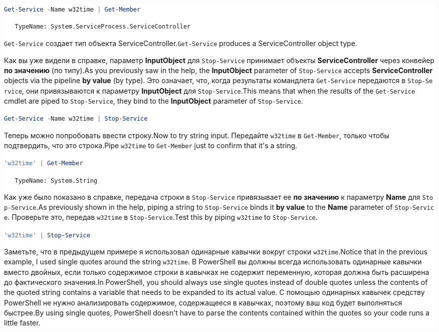 ```powershell
Get-Service -Name w32time | Get-Member
```

```Output
   TypeName: System.ServiceProcess.ServiceController
```

<span data-ttu-id="27f0d-175">`Get-Service` создает тип объекта ServiceController.</span><span class="sxs-lookup"><span data-stu-id="27f0d-175">`Get-Service` produces a ServiceController object type.</span></span>

<span data-ttu-id="27f0d-176">Как вы уже видели в справке, параметр **InputObject** для `Stop-Service` принимает объекты **ServiceController** через конвейер **по значению** (по типу).</span><span class="sxs-lookup"><span data-stu-id="27f0d-176">As you previously saw in the help, the **InputObject** parameter of `Stop-Service` accepts **ServiceController** objects via the pipeline **by value** (by type).</span></span> <span data-ttu-id="27f0d-177">Это означает, что, когда результаты командлета `Get-Service` передаются в `Stop-Service`, они привязываются к параметру **InputObject** для `Stop-Service`.</span><span class="sxs-lookup"><span data-stu-id="27f0d-177">This means that when the results of the `Get-Service` cmdlet are piped to `Stop-Service`, they bind to the **InputObject** parameter of `Stop-Service`.</span></span>

```powershell
Get-Service -Name w32time | Stop-Service
```

<span data-ttu-id="27f0d-178">Теперь можно попробовать ввести строку.</span><span class="sxs-lookup"><span data-stu-id="27f0d-178">Now to try string input.</span></span> <span data-ttu-id="27f0d-179">Передайте `w32time` в `Get-Member`, только чтобы подтвердить, что это строка.</span><span class="sxs-lookup"><span data-stu-id="27f0d-179">Pipe `w32time` to `Get-Member` just to confirm that it's a string.</span></span>

```powershell
'w32time' | Get-Member
```

```Output
   TypeName: System.String
```

<span data-ttu-id="27f0d-180">Как уже было показано в справке, передача строки в `Stop-Service` привязывает ее **по значению** к параметру **Name** для `Stop-Service`.</span><span class="sxs-lookup"><span data-stu-id="27f0d-180">As previously shown in the help, piping a string to `Stop-Service` binds it **by value** to the **Name** parameter of `Stop-Service`.</span></span> <span data-ttu-id="27f0d-181">Проверьте это, передав `w32time` в `Stop-Service`.</span><span class="sxs-lookup"><span data-stu-id="27f0d-181">Test this by piping `w32time` to `Stop-Service`.</span></span>

```powershell
'w32time' | Stop-Service
```

<span data-ttu-id="27f0d-182">Заметьте, что в предыдущем примере я использовал одинарные кавычки вокруг строки `w32time`.</span><span class="sxs-lookup"><span data-stu-id="27f0d-182">Notice that in the previous example, I used single quotes around the string `w32time`.</span></span> <span data-ttu-id="27f0d-183">В PowerShell вы должны всегда использовать одинарные кавычки вместо двойных, если только содержимое строки в кавычках не содержит переменную, которая должна быть расширена до фактического значения.</span><span class="sxs-lookup"><span data-stu-id="27f0d-183">In PowerShell, you should always use single quotes instead of double quotes unless the contents of the quoted string contains a variable that needs to be expanded to its actual value.</span></span> <span data-ttu-id="27f0d-184">С помощью одинарных кавычек средству PowerShell не нужно анализировать содержимое, содержащееся в кавычках, поэтому ваш код будет выполняться быстрее.</span><span class="sxs-lookup"><span data-stu-id="27f0d-184">By using single quotes, PowerShell doesn't have to parse the contents contained within the quotes so your code runs a little faster.</span></span>

